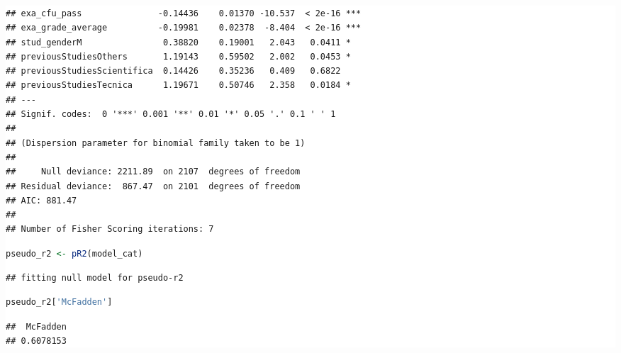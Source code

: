     ## exa_cfu_pass               -0.14436    0.01370 -10.537  < 2e-16 ***
    ## exa_grade_average          -0.19981    0.02378  -8.404  < 2e-16 ***
    ## stud_genderM                0.38820    0.19001   2.043   0.0411 *  
    ## previousStudiesOthers       1.19143    0.59502   2.002   0.0453 *  
    ## previousStudiesScientifica  0.14426    0.35236   0.409   0.6822    
    ## previousStudiesTecnica      1.19671    0.50746   2.358   0.0184 *  
    ## ---
    ## Signif. codes:  0 '***' 0.001 '**' 0.01 '*' 0.05 '.' 0.1 ' ' 1
    ## 
    ## (Dispersion parameter for binomial family taken to be 1)
    ## 
    ##     Null deviance: 2211.89  on 2107  degrees of freedom
    ## Residual deviance:  867.47  on 2101  degrees of freedom
    ## AIC: 881.47
    ## 
    ## Number of Fisher Scoring iterations: 7

``` r
pseudo_r2 <- pR2(model_cat)
```

    ## fitting null model for pseudo-r2

``` r
pseudo_r2['McFadden']
```

    ##  McFadden 
    ## 0.6078153
